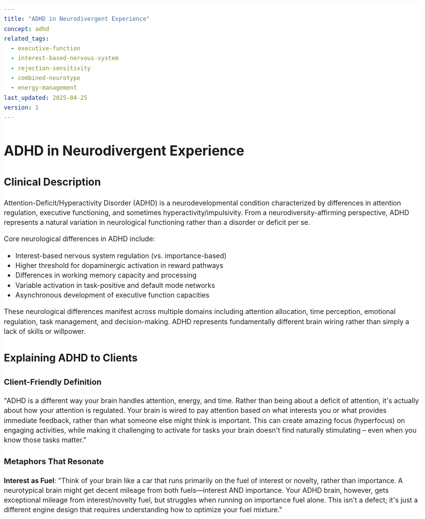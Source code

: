 ```yaml
---
title: "ADHD in Neurodivergent Experience"
concept: adhd
related_tags:
  - executive-function
  - interest-based-nervous-system
  - rejection-sensitivity
  - combined-neurotype
  - energy-management
last_updated: 2025-04-25
version: 1
---
```


# ADHD in Neurodivergent Experience

## Clinical Description

Attention-Deficit/Hyperactivity Disorder (ADHD) is a neurodevelopmental condition characterized by differences in attention regulation, executive functioning, and sometimes hyperactivity/impulsivity. From a neurodiversity-affirming perspective, ADHD represents a natural variation in neurological functioning rather than a disorder or deficit per se.

Core neurological differences in ADHD include:
- Interest-based nervous system regulation (vs. importance-based)
- Higher threshold for dopaminergic activation in reward pathways
- Differences in working memory capacity and processing
- Variable activation in task-positive and default mode networks
- Asynchronous development of executive function capacities

These neurological differences manifest across multiple domains including attention allocation, time perception, emotional regulation, task management, and decision-making. ADHD represents fundamentally different brain wiring rather than simply a lack of skills or willpower.

## Explaining ADHD to Clients

### Client-Friendly Definition

"ADHD is a different way your brain handles attention, energy, and time. Rather than being about a deficit of attention, it's actually about how your attention is regulated. Your brain is wired to pay attention based on what interests you or what provides immediate feedback, rather than what someone else might think is important. This can create amazing focus (hyperfocus) on engaging activities, while making it challenging to activate for tasks your brain doesn't find naturally stimulating – even when you know those tasks matter."

### Metaphors That Resonate

**Interest as Fuel**: "Think of your brain like a car that runs primarily on the fuel of interest or novelty, rather than importance. A neurotypical brain might get decent mileage from both fuels—interest AND importance. Your ADHD brain, however, gets exceptional mileage from interest/novelty fuel, but struggles when running on importance fuel alone. This isn't a defect; it's just a different engine design that requires understanding how to optimize your fuel mixture."
